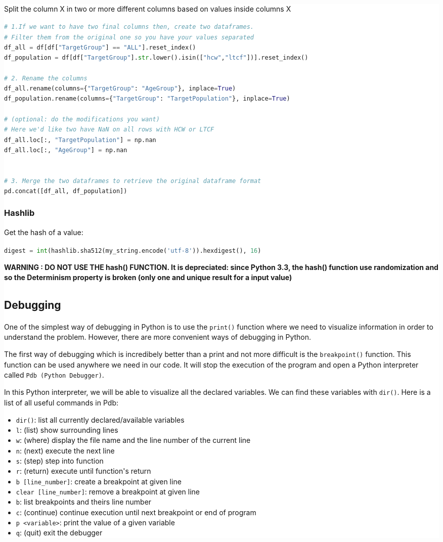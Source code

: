 Split the column X in two or more different columns based on values inside columns X
```python
# 1.If we want to have two final columns then, create two dataframes.
# Filter them from the original one so you have your values separated
df_all = df[df["TargetGroup"] == "ALL"].reset_index()
df_population = df[df["TargetGroup"].str.lower().isin(["hcw","ltcf"])].reset_index()

# 2. Rename the columns
df_all.rename(columns={"TargetGroup": "AgeGroup"}, inplace=True)
df_population.rename(columns={"TargetGroup": "TargetPopulation"}, inplace=True)

# (optional: do the modifications you want)
# Here we'd like two have NaN on all rows with HCW or LTCF
df_all.loc[:, "TargetPopulation"] = np.nan
df_all.loc[:, "AgeGroup"] = np.nan


# 3. Merge the two dataframes to retrieve the original dataframe format
pd.concat([df_all, df_population])
```

### Hashlib

Get the hash of a value:
```python
digest = int(hashlib.sha512(my_string.encode('utf-8')).hexdigest(), 16)
```

**WARNING : DO NOT USE THE hash() FUNCTION. It is depreciated: since Python 3.3, the hash() function use randomization and so the Determinism property is broken (only one and unique result for a input value)**

## Debugging

One of the simplest way of debugging in Python is to use the `print()` function where we need to visualize information in order to understand the problem. However, there are more convenient ways of debugging in Python.

The first way of debugging which is incredibely better than a print and not more difficult is the `breakpoint()` function. This function can be used anywhere we need in our code. It will stop the execution of the program and open a Python interpreter called `Pdb (Python Debugger)`. 

In this Python interpreter, we will be able to visualize all the declared variables. We can find these variables with `dir()`.
Here is a list of all useful commands in Pdb:

- `dir()`: list all currently declared/available variables
- `l`: (list) show surrounding lines
- `w`: (where) display the file name and the line number of the current line
- `n`: (next) execute the next line
- `s`: (step) step into function
- `r`: (return) execute until function's return
- `b [line_number]`: create a breakpoint at given line
- `clear [line_number]`: remove a breakpoint at given line
- `b`: list breakpoints and theirs line number
- `c`: (continue) continue execution until next breakpoint or end of program
- `p <variable>`: print the value of a given variable
- `q`: (quit) exit the debugger
